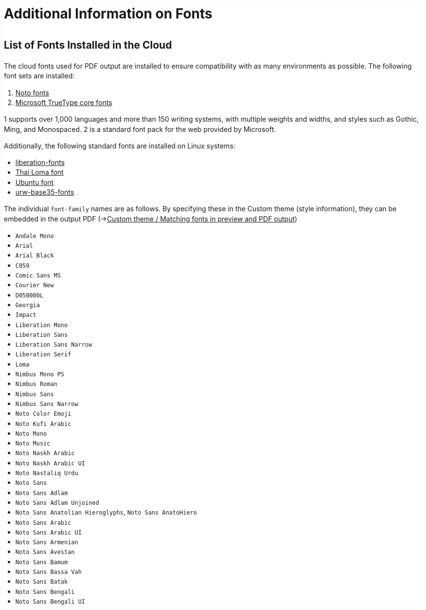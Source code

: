 # Additional Information on Fonts

## List of Fonts Installed in the Cloud

The cloud fonts used for PDF output are installed to ensure compatibility with as many environments as possible. The following font sets are installed:

1. [Noto fonts](https://fonts.google.com/noto)
2. [Microsoft TrueType core fonts](https://packages.ubuntu.com/focal/ttf-mscorefonts-installer)

1 supports over 1,000 languages and more than 150 writing systems, with multiple weights and widths, and styles such as Gothic, Ming, and Monospaced. 2 is a standard font pack for the web provided by Microsoft.

Additionally, the following standard fonts are installed on Linux systems:

- [liberation-fonts](https://packages.ubuntu.com/focal/fonts-liberation)
- [Thai Loma font](https://packages.ubuntu.com/focal/fonts-tlwg-loma-otf)
- [Ubuntu font](https://design.ubuntu.com/font/)
- [urw-base35-fonts](https://github.com/ArtifexSoftware/urw-base35-fonts)

The individual `font-family` names are as follows. By specifying these in the Custom theme (style information), they can be embedded in the output PDF (→[Custom theme / Matching fonts in preview and PDF output](/create-and-save-documents/how-to-specify-fonts.md#custom-theme-matching-fonts-in-preview-and-pdf-output))

- `Andale Mono`
- `Arial`
- `Arial Black`
- `C059`
- `Comic Sans MS`
- `Courier New`
- `D050000L`
- `Georgia`
- `Impact`
- `Liberation Mono`
- `Liberation Sans`
- `Liberation Sans Narrow`
- `Liberation Serif`
- `Loma`
- `Nimbus Mono PS`
- `Nimbus Roman`
- `Nimbus Sans`
- `Nimbus Sans Narrow`
- `Noto Color Emoji`
- `Noto Kufi Arabic`
- `Noto Mono`
- `Noto Music`
- `Noto Naskh Arabic`
- `Noto Naskh Arabic UI`
- `Noto Nastaliq Urdu`
- `Noto Sans`
- `Noto Sans Adlam`
- `Noto Sans Adlam Unjoined`
- `Noto Sans Anatolian Hieroglyphs`, `Noto Sans AnatoHiero`
- `Noto Sans Arabic`
- `Noto Sans Arabic UI`
- `Noto Sans Armenian`
- `Noto Sans Avestan`
- `Noto Sans Bamum`
- `Noto Sans Bassa Vah`
- `Noto Sans Batak`
- `Noto Sans Bengali`
- `Noto Sans Bengali UI`